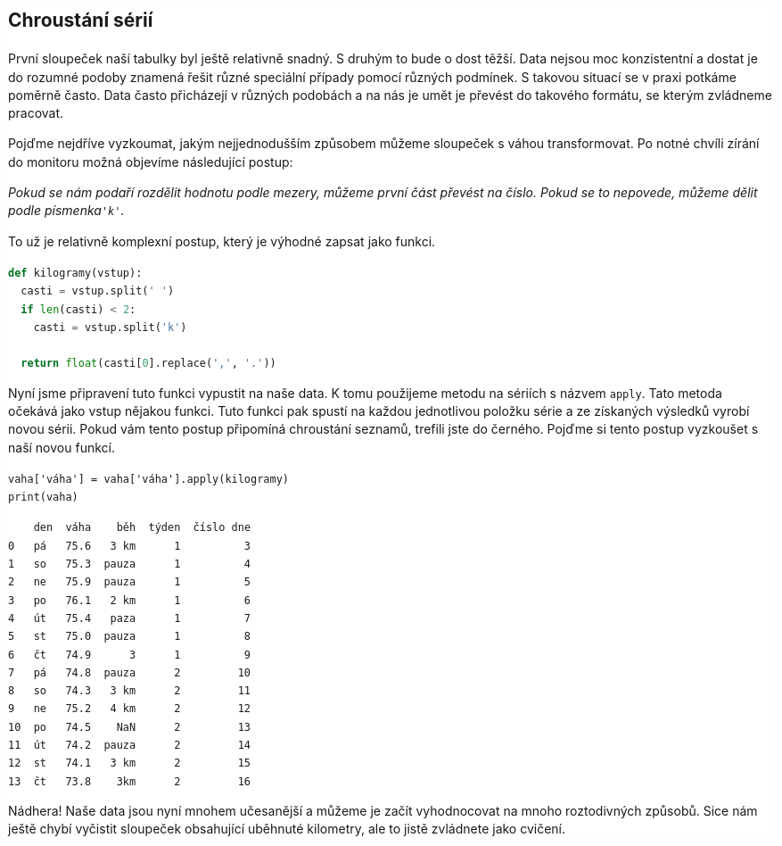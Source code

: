 ## Chroustání sérií

První sloupeček naší tabulky byl ještě relativně snadný. S druhým to bude o dost těžší. Data nejsou moc konzistentní a dostat je do rozumné podoby znamená řešit různé speciální případy pomocí různých podmínek. S takovou situací se v praxi potkáme poměrně často. Data často přicházejí v různých podobách a na nás je umět je převést do takového formátu, se kterým zvládneme pracovat.

Pojďme nejdříve vyzkoumat, jakým nejjednodušším způsobem můžeme sloupeček s váhou transformovat. Po notné chvíli zírání do monitoru možná objevíme následující postup:

<i>Pokud se nám podaří rozdělit hodnotu podle mezery, můžeme první část převést na číslo. Pokud se to nepovede, můžeme dělit podle písmenka`'k'`.</i>

To už je relativně komplexní postup, který je výhodné zapsat jako funkci.

```py
def kilogramy(vstup):
  casti = vstup.split(' ')
  if len(casti) < 2:
    casti = vstup.split('k')

  return float(casti[0].replace(',', '.'))
```

Nyní jsme připravení tuto funkci vypustit na naše data. K tomu použijeme metodu na sériích s názvem `apply`. Tato metoda očekává jako vstup nějakou funkci. Tuto funkci pak spustí na každou jednotlivou položku série a ze získaných výsledků vyrobí novou sérii. Pokud vám tento postup připomíná chroustání seznamů, trefili jste do černého. Pojďme si tento postup vyzkoušet s naší novou funkcí.

```pycon
vaha['váha'] = vaha['váha'].apply(kilogramy)
print(vaha)
```

```pycon
    den  váha    běh  týden  číslo dne
0   pá   75.6   3 km      1          3
1   so   75.3  pauza      1          4
2   ne   75.9  pauza      1          5
3   po   76.1   2 km      1          6
4   út   75.4   paza      1          7
5   st   75.0  pauza      1          8
6   čt   74.9      3      1          9
7   pá   74.8  pauza      2         10
8   so   74.3   3 km      2         11
9   ne   75.2   4 km      2         12
10  po   74.5    NaN      2         13
11  út   74.2  pauza      2         14
12  st   74.1   3 km      2         15
13  čt   73.8    3km      2         16
```

Nádhera! Naše data jsou nyní mnohem učesanější a můžeme je začít vyhodnocovat na mnoho roztodivných způsobů. Sice nám ještě chybí vyčistit sloupeček obsahující uběhnuté kilometry, ale to jistě zvládnete jako cvičení.
